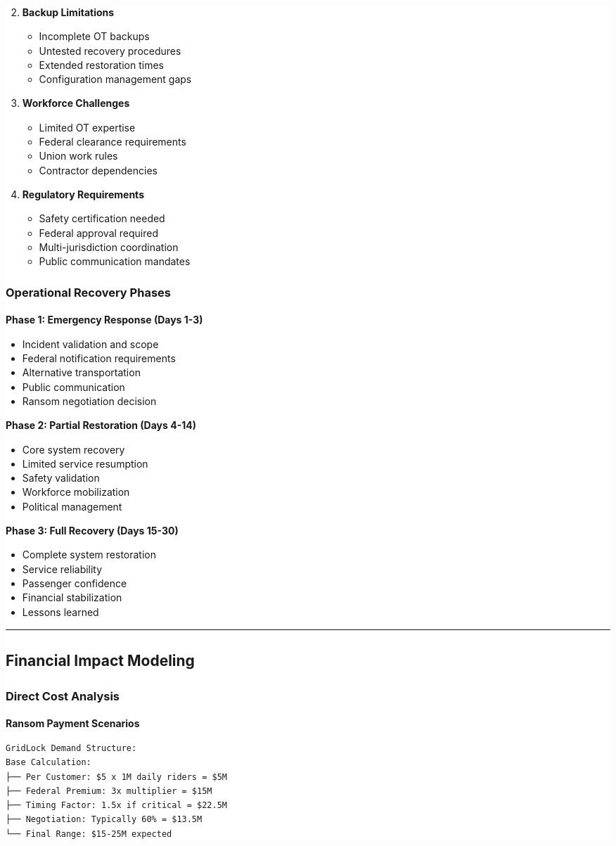 2. **Backup Limitations**
   - Incomplete OT backups
   - Untested recovery procedures
   - Extended restoration times
   - Configuration management gaps

3. **Workforce Challenges**
   - Limited OT expertise
   - Federal clearance requirements
   - Union work rules
   - Contractor dependencies

4. **Regulatory Requirements**
   - Safety certification needed
   - Federal approval required
   - Multi-jurisdiction coordination
   - Public communication mandates

### Operational Recovery Phases

**Phase 1: Emergency Response (Days 1-3)**
- Incident validation and scope
- Federal notification requirements
- Alternative transportation
- Public communication
- Ransom negotiation decision

**Phase 2: Partial Restoration (Days 4-14)**
- Core system recovery
- Limited service resumption
- Safety validation
- Workforce mobilization
- Political management

**Phase 3: Full Recovery (Days 15-30)**
- Complete system restoration
- Service reliability
- Passenger confidence
- Financial stabilization
- Lessons learned

---

## Financial Impact Modeling

### Direct Cost Analysis

**Ransom Payment Scenarios**

```
GridLock Demand Structure:
Base Calculation:
├── Per Customer: $5 x 1M daily riders = $5M
├── Federal Premium: 3x multiplier = $15M
├── Timing Factor: 1.5x if critical = $22.5M
├── Negotiation: Typically 60% = $13.5M
└── Final Range: $15-25M expected
```
